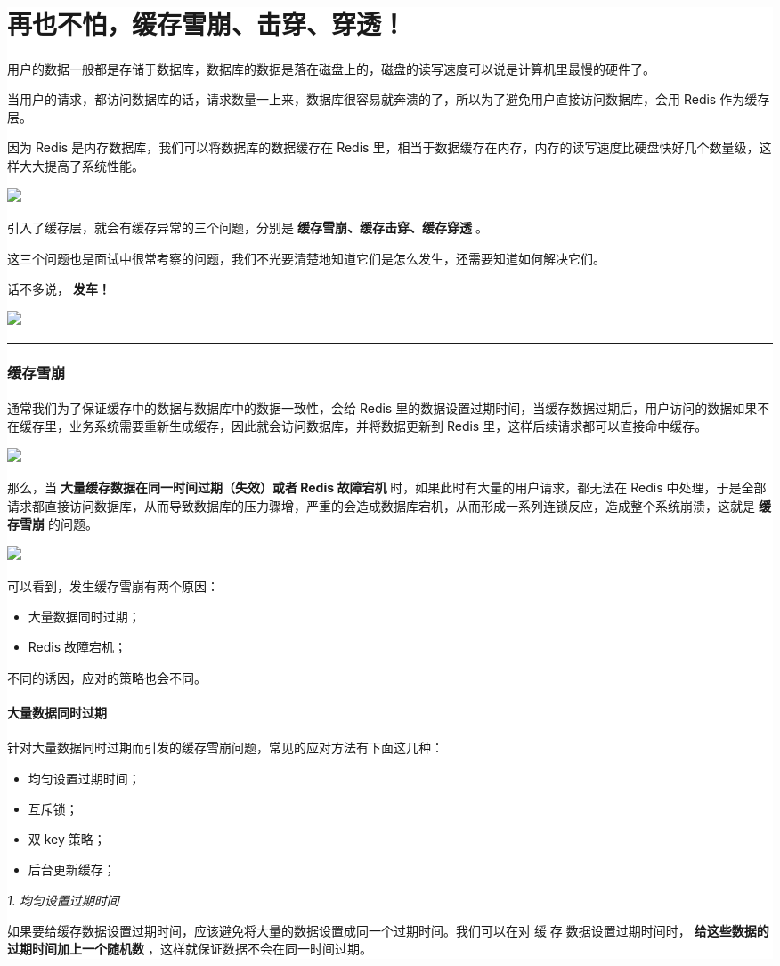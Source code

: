 #  再也不怕，缓存雪崩、击穿、穿透！

用户的数据一般都是存储于数据库，数据库的数据是落在磁盘上的，磁盘的读写速度可以说是计算机里最慢的硬件了。  

当用户的请求，都访问数据库的话，请求数量一上来，数据库很容易就奔溃的了，所以为了避免用户直接访问数据库，会用 Redis 作为缓存层。

因为 Redis 是内存数据库，我们可以将数据库的数据缓存在 Redis
里，相当于数据缓存在内存，内存的读写速度比硬盘快好几个数量级，这样大大提高了系统性能。

![](https://mmbiz.qpic.cn/mmbiz_png/J0g14CUwaZf6AeSYo05YHWBXHrpibN5PsoHFV4AMicWtDh8avEHBu9o5icNcxgib10c6Ys3O9PPWzbmOgGEmxxibBuA/640?wx_fmt=png)

引入了缓存层，就会有缓存异常的三个问题，分别是 **缓存雪崩、缓存击穿、缓存穿透** 。

这三个问题也是面试中很常考察的问题，我们不光要清楚地知道它们是怎么发生，还需要知道如何解决它们。

话不多说， **发车！**

![](https://mmbiz.qpic.cn/mmbiz_png/J0g14CUwaZf6AeSYo05YHWBXHrpibN5Ps9QDIxkBEiauC11aGxvbvEkym5hkYYBDYkzqff1mUvSFtbebU0Ua2LWA/640?wx_fmt=png)

* * *

###  缓存雪崩

通常我们为了保证缓存中的数据与数据库中的数据一致性，会给 Redis
里的数据设置过期时间，当缓存数据过期后，用户访问的数据如果不在缓存里，业务系统需要重新生成缓存，因此就会访问数据库，并将数据更新到 Redis
里，这样后续请求都可以直接命中缓存。

![](https://mmbiz.qpic.cn/mmbiz_png/J0g14CUwaZf6AeSYo05YHWBXHrpibN5PsicAiboEzqesm9t9j6mGhLNAYKefv0lZCRBC39mE9enaa9vIy1NegWfQw/640?wx_fmt=png)

那么，当 **大量缓存数据在同一时间过期（失效）或者 Redis 故障宕机** 时，如果此时有大量的用户请求，都无法在 Redis
中处理，于是全部请求都直接访问数据库，从而导致数据库的压力骤增，严重的会造成数据库宕机，从而形成一系列连锁反应，造成整个系统崩溃，这就是 **缓存雪崩**
的问题。

![](https://mmbiz.qpic.cn/mmbiz_png/J0g14CUwaZf6AeSYo05YHWBXHrpibN5PsYOMcKGicmzvUibqs8QpKPoY8lKpUt34EkFt1Tyx6l5Elk3oYIpTqUmnA/640?wx_fmt=png)

可以看到，发生缓存雪崩有两个原因：

  * 大量数据同时过期； 

  * Redis 故障宕机； 

不同的诱因，应对的策略也会不同。

####  大量数据同时过期

针对大量数据同时过期而引发的缓存雪崩问题，常见的应对方法有下面这几种：

  * 均匀设置过期时间； 

  * 互斥锁； 

  * 双 key 策略； 

  * 后台更新缓存； 

_1\. 均匀设置过期时间_

如果要给缓存数据设置过期时间，应该避免将大量的数据设置成同一个过期时间。我们可以在对  缓  存  数据设置过期时间时，
**给这些数据的过期时间加上一个随机数** ，这样就保证数据不会在同一时间过期。
